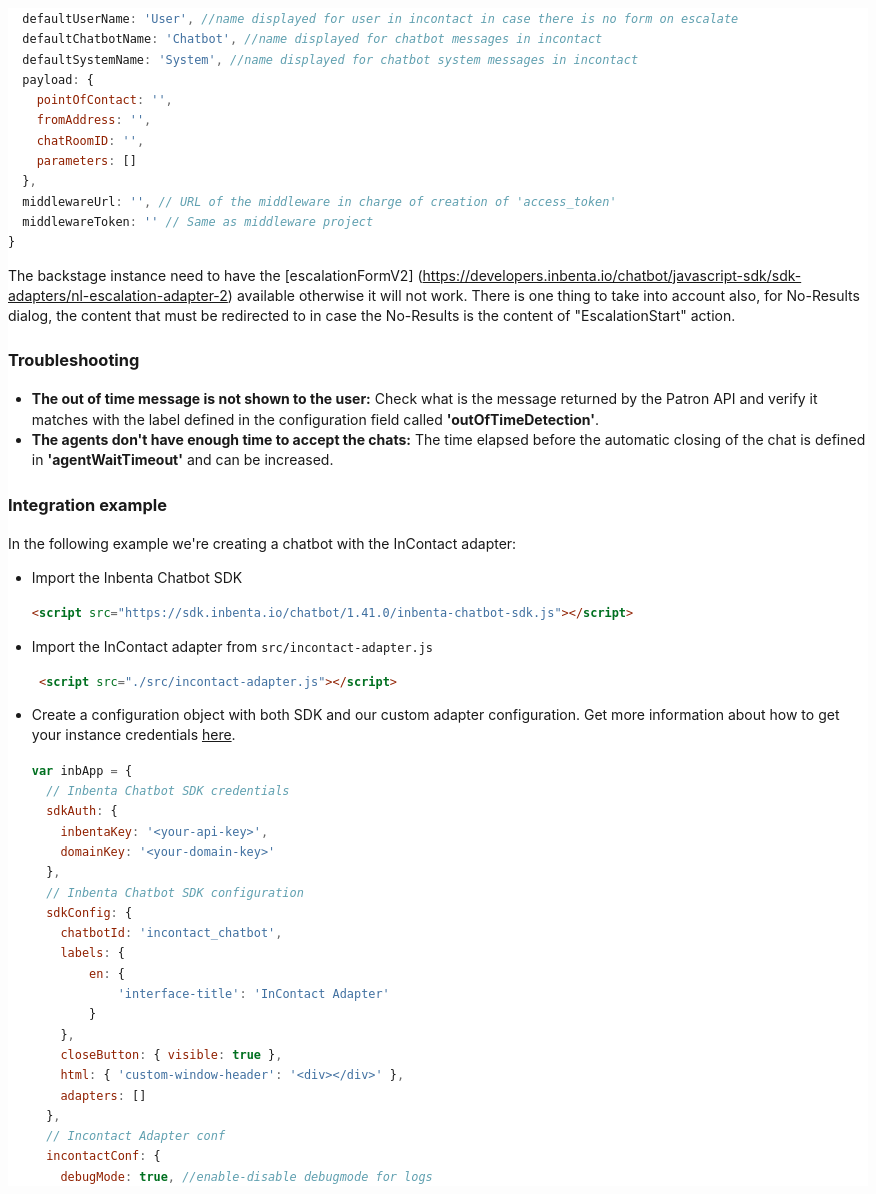 ```javascript
  defaultUserName: 'User', //name displayed for user in incontact in case there is no form on escalate
  defaultChatbotName: 'Chatbot', //name displayed for chatbot messages in incontact 
  defaultSystemName: 'System', //name displayed for chatbot system messages in incontact 
  payload: {
    pointOfContact: '',
    fromAddress: '',
    chatRoomID: '',
    parameters: []
  },
  middlewareUrl: '', // URL of the middleware in charge of creation of 'access_token'
  middlewareToken: '' // Same as middleware project
}
```

The backstage instance need to have the [escalationFormV2] (https://developers.inbenta.io/chatbot/javascript-sdk/sdk-adapters/nl-escalation-adapter-2) available otherwise it will not work. 
There is one thing to take into account also, for No-Results dialog, the content that must be redirected to in case the No-Results is the content of "EscalationStart" action.

### Troubleshooting

* **The out of time message is not shown to the user:** Check what is the message returned by the Patron API and verify it matches with the label defined in the configuration field called **'outOfTimeDetection'**.
* **The agents don't have enough time to accept the chats:** The time elapsed before the automatic closing of the chat is defined in **'agentWaitTimeout'** and can be increased.

### Integration example
In the following example we're creating a chatbot with the InContact adapter:
* Import the Inbenta Chatbot SDK
    ```html
    <script src="https://sdk.inbenta.io/chatbot/1.41.0/inbenta-chatbot-sdk.js"></script>
    ```
* Import the InContact adapter from `src/incontact-adapter.js`
    ```html
     <script src="./src/incontact-adapter.js"></script>
    ```
* Create a configuration object with both SDK and our custom adapter configuration. Get more information about how to get your instance credentials [here](https://help.inbenta.io/general/administration/finding-your-api-credentials/).
    ```javascript
    var inbApp = {
      // Inbenta Chatbot SDK credentials
      sdkAuth: {
        inbentaKey: '<your-api-key>',
        domainKey: '<your-domain-key>'
      },
      // Inbenta Chatbot SDK configuration
      sdkConfig: {
        chatbotId: 'incontact_chatbot',
        labels: {
            en: {
                'interface-title': 'InContact Adapter'
            }
        },
        closeButton: { visible: true },
        html: { 'custom-window-header': '<div></div>' },
        adapters: []
      },
      // Incontact Adapter conf
      incontactConf: {
        debugMode: true, //enable-disable debugmode for logs